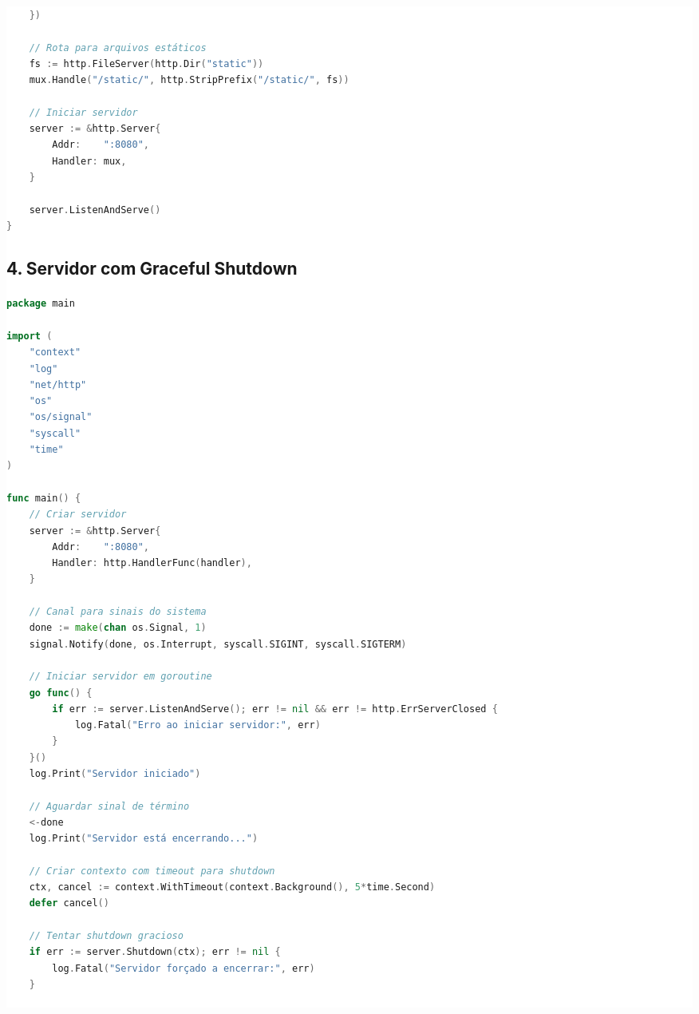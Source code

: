 ```go
    })
    
    // Rota para arquivos estáticos
    fs := http.FileServer(http.Dir("static"))
    mux.Handle("/static/", http.StripPrefix("/static/", fs))
    
    // Iniciar servidor
    server := &http.Server{
        Addr:    ":8080",
        Handler: mux,
    }
    
    server.ListenAndServe()
}
```

## 4. Servidor com Graceful Shutdown

```go
package main

import (
    "context"
    "log"
    "net/http"
    "os"
    "os/signal"
    "syscall"
    "time"
)

func main() {
    // Criar servidor
    server := &http.Server{
        Addr:    ":8080",
        Handler: http.HandlerFunc(handler),
    }
    
    // Canal para sinais do sistema
    done := make(chan os.Signal, 1)
    signal.Notify(done, os.Interrupt, syscall.SIGINT, syscall.SIGTERM)
    
    // Iniciar servidor em goroutine
    go func() {
        if err := server.ListenAndServe(); err != nil && err != http.ErrServerClosed {
            log.Fatal("Erro ao iniciar servidor:", err)
        }
    }()
    log.Print("Servidor iniciado")
    
    // Aguardar sinal de término
    <-done
    log.Print("Servidor está encerrando...")
    
    // Criar contexto com timeout para shutdown
    ctx, cancel := context.WithTimeout(context.Background(), 5*time.Second)
    defer cancel()
    
    // Tentar shutdown gracioso
    if err := server.Shutdown(ctx); err != nil {
        log.Fatal("Servidor forçado a encerrar:", err)
    }
    
```